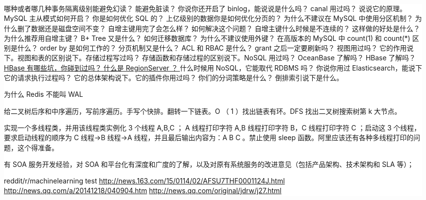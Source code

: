 哪种或者哪几种事务隔离级别能避免幻读？
能避免脏读？
你说你还开启了 binlog，能说说是什么吗？
canal 用过吗？
说说它的原理。MySQL 主从模式如何开启？
你是如何优化 SQL 的？
上亿级别的数据你是如何优化分页的？
为什么不建议在 MySQL 中使用分区机制？
为什么删了数据还是磁盘空间不变？
自增主键用完了会怎么样？
如何解决这个问题？
自增主键什么时候是不连续的？
这样做的好处是什么？
为什么推荐用自增主键？
B+ Tree 又是什么？
如何迁移数据库？
为什么不建议使用外键？
在高版本的 MySQL 中 count(1) 和 count(*) 区别是什么？
order by 是如何工作的？
分页机制又是什么？
ACL 和 RBAC 是什么？
grant 之后一定要刷新吗？
视图用过吗？
它的作用说下。视图和表的区别说下。存储过程写过吗？
存储函数和存储过程的区别说下。NoSQL 用过吗？
OceanBase 了解吗？
HBase 了解吗？
<u>HBase 有哪些坑，你碰到过吗？
什么是 RegionServer ？
</u>什么时候用 NoSQL，它能取代 RDBMS 吗？
你说你用过 Elasticsearch，能说下它的请求执行过程吗？
它的总体架构说下。它的插件你用过吗？
你们的分词策略是什么？
倒排索引说下是什么。

为什么 Redis 不能叫 WAL

给二叉树后序和中序遍历，写前序遍历。手写个快排。翻转一下链表。O （ 1 ）找出链表有环。DFS 找出二叉树搜索树第 k 大节点。

实现一个多线程类，并用该线程类实例化 3 个线程 A,B,C ； A 线程打印字符 A,B 线程打印字符 B，C 线程打印字符 C ；启动这 3 个线程，要求启动线程的顺序为 C 线程->B 线程->A 线程，并且最后输出内容为：A B C 。禁止使用 sleep 函数。阿里应该还有各种多线程打印的问题，这个得准备。

有 SOA 服务开发经验，对 SOA 和平台化有深度和广度的了解，以及对原有系统服务的改进意见（包括产品架构、技术架构和 SLA 等）；


reddit/r/machinelearning
test
http://news.163.com/15/0114/02/AFSU7THF0001124J.html
http://news.qq.com/a/20141218/040904.htm
http://news.qq.com/original/jdrw/j27.html
